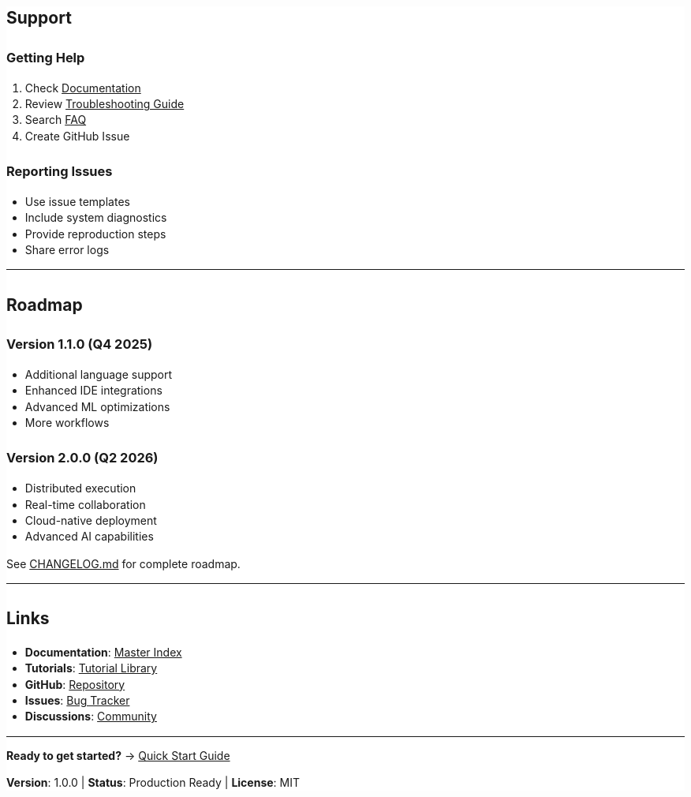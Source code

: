 
## Support

### Getting Help
1. Check [Documentation](final/docs/MASTER_INDEX.md)
2. Review [Troubleshooting Guide](final/docs/TROUBLESHOOTING.md)
3. Search [FAQ](final/docs/FAQ.md)
4. Create GitHub Issue

### Reporting Issues
- Use issue templates
- Include system diagnostics
- Provide reproduction steps
- Share error logs

---

## Roadmap

### Version 1.1.0 (Q4 2025)
- Additional language support
- Enhanced IDE integrations
- Advanced ML optimizations
- More workflows

### Version 2.0.0 (Q2 2026)
- Distributed execution
- Real-time collaboration
- Cloud-native deployment
- Advanced AI capabilities

See [CHANGELOG.md](final/CHANGELOG.md) for complete roadmap.

---

## Links

- **Documentation**: [Master Index](final/docs/MASTER_INDEX.md)
- **Tutorials**: [Tutorial Library](final/tutorials/TUTORIAL_INDEX.md)
- **GitHub**: [Repository](https://github.com/anthropics/claude-commands)
- **Issues**: [Bug Tracker](https://github.com/anthropics/claude-commands/issues)
- **Discussions**: [Community](https://github.com/anthropics/claude-commands/discussions)

---

**Ready to get started?** → [Quick Start Guide](final/docs/GETTING_STARTED.md)

**Version**: 1.0.0 | **Status**: Production Ready | **License**: MIT